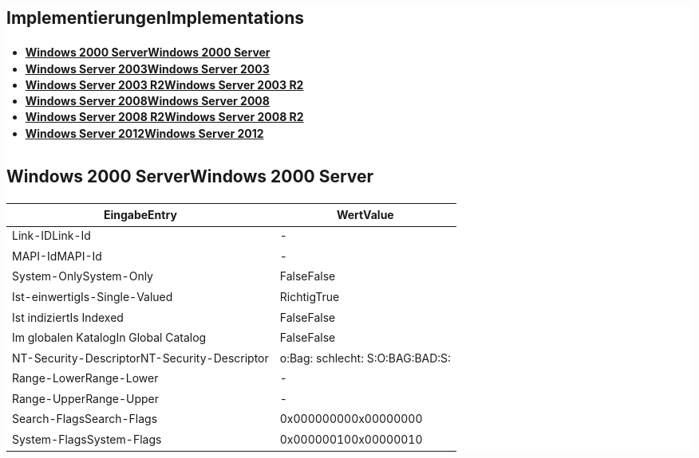 

## <a name="implementations"></a><span data-ttu-id="7454c-124">Implementierungen</span><span class="sxs-lookup"><span data-stu-id="7454c-124">Implementations</span></span>

-   [<span data-ttu-id="7454c-125">**Windows 2000 Server**</span><span class="sxs-lookup"><span data-stu-id="7454c-125">**Windows 2000 Server**</span></span>](#windows-2000-server)
-   [<span data-ttu-id="7454c-126">**Windows Server 2003**</span><span class="sxs-lookup"><span data-stu-id="7454c-126">**Windows Server 2003**</span></span>](#windows-server-2003)
-   [<span data-ttu-id="7454c-127">**Windows Server 2003 R2**</span><span class="sxs-lookup"><span data-stu-id="7454c-127">**Windows Server 2003 R2**</span></span>](#windows-server-2003-r2)
-   [<span data-ttu-id="7454c-128">**Windows Server 2008**</span><span class="sxs-lookup"><span data-stu-id="7454c-128">**Windows Server 2008**</span></span>](#windows-server-2008)
-   [<span data-ttu-id="7454c-129">**Windows Server 2008 R2**</span><span class="sxs-lookup"><span data-stu-id="7454c-129">**Windows Server 2008 R2**</span></span>](#windows-server-2008-r2)
-   [<span data-ttu-id="7454c-130">**Windows Server 2012**</span><span class="sxs-lookup"><span data-stu-id="7454c-130">**Windows Server 2012**</span></span>](#windows-server-2012)

## <a name="windows-2000-server"></a><span data-ttu-id="7454c-131">Windows 2000 Server</span><span class="sxs-lookup"><span data-stu-id="7454c-131">Windows 2000 Server</span></span>



| <span data-ttu-id="7454c-132">Eingabe</span><span class="sxs-lookup"><span data-stu-id="7454c-132">Entry</span></span> | <span data-ttu-id="7454c-133">Wert</span><span class="sxs-lookup"><span data-stu-id="7454c-133">Value</span></span> |
|------------------------|-------------------------------------------------------------------------------------------------------------------------------|
| <span data-ttu-id="7454c-134">Link-ID</span><span class="sxs-lookup"><span data-stu-id="7454c-134">Link-Id</span></span>                | \-                                                                                                                            |
| <span data-ttu-id="7454c-135">MAPI-Id</span><span class="sxs-lookup"><span data-stu-id="7454c-135">MAPI-Id</span></span>                | \-                                                                                                                            |
| <span data-ttu-id="7454c-136">System-Only</span><span class="sxs-lookup"><span data-stu-id="7454c-136">System-Only</span></span>            | <span data-ttu-id="7454c-137">False</span><span class="sxs-lookup"><span data-stu-id="7454c-137">False</span></span>                                                                                                                         |
| <span data-ttu-id="7454c-138">Ist-einwertig</span><span class="sxs-lookup"><span data-stu-id="7454c-138">Is-Single-Valued</span></span>       | <span data-ttu-id="7454c-139">Richtig</span><span class="sxs-lookup"><span data-stu-id="7454c-139">True</span></span>                                                                                                                          |
| <span data-ttu-id="7454c-140">Ist indiziert</span><span class="sxs-lookup"><span data-stu-id="7454c-140">Is Indexed</span></span>             | <span data-ttu-id="7454c-141">False</span><span class="sxs-lookup"><span data-stu-id="7454c-141">False</span></span>                                                                                                                         |
| <span data-ttu-id="7454c-142">Im globalen Katalog</span><span class="sxs-lookup"><span data-stu-id="7454c-142">In Global Catalog</span></span>      | <span data-ttu-id="7454c-143">False</span><span class="sxs-lookup"><span data-stu-id="7454c-143">False</span></span>                                                                                                                         |
| <span data-ttu-id="7454c-144">NT-Security-Descriptor</span><span class="sxs-lookup"><span data-stu-id="7454c-144">NT-Security-Descriptor</span></span> | <span data-ttu-id="7454c-145">o:Bag: schlecht: S:</span><span class="sxs-lookup"><span data-stu-id="7454c-145">O:BAG:BAD:S:</span></span>                                                                                                                  |
| <span data-ttu-id="7454c-146">Range-Lower</span><span class="sxs-lookup"><span data-stu-id="7454c-146">Range-Lower</span></span>            | \-                                                                                                                            |
| <span data-ttu-id="7454c-147">Range-Upper</span><span class="sxs-lookup"><span data-stu-id="7454c-147">Range-Upper</span></span>            | \-                                                                                                                            |
| <span data-ttu-id="7454c-148">Search-Flags</span><span class="sxs-lookup"><span data-stu-id="7454c-148">Search-Flags</span></span>           | <span data-ttu-id="7454c-149">0x00000000</span><span class="sxs-lookup"><span data-stu-id="7454c-149">0x00000000</span></span>                                                                                                                    |
| <span data-ttu-id="7454c-150">System-Flags</span><span class="sxs-lookup"><span data-stu-id="7454c-150">System-Flags</span></span>           | <span data-ttu-id="7454c-151">0x00000010</span><span class="sxs-lookup"><span data-stu-id="7454c-151">0x00000010</span></span>                                                                                                                    |